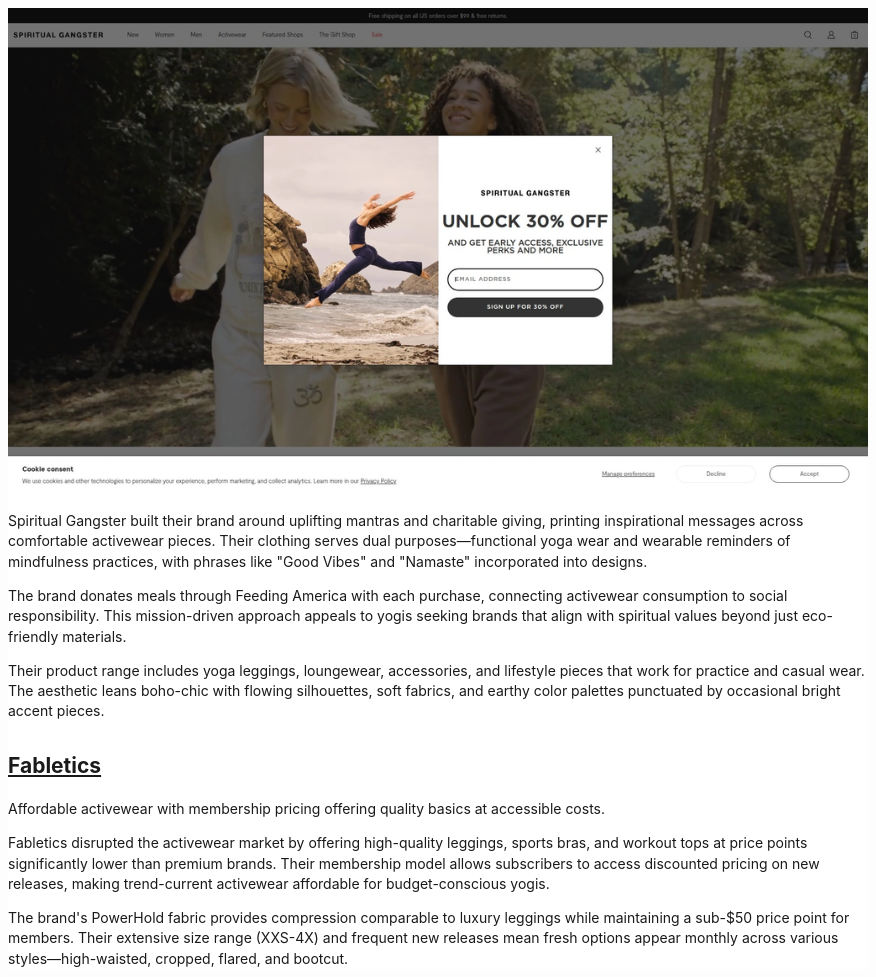 ![Spiritual Gangster Screenshot](image/spiritualgangster.webp)


Spiritual Gangster built their brand around uplifting mantras and charitable giving, printing inspirational messages across comfortable activewear pieces. Their clothing serves dual purposes—functional yoga wear and wearable reminders of mindfulness practices, with phrases like "Good Vibes" and "Namaste" incorporated into designs.

The brand donates meals through Feeding America with each purchase, connecting activewear consumption to social responsibility. This mission-driven approach appeals to yogis seeking brands that align with spiritual values beyond just eco-friendly materials.

Their product range includes yoga leggings, loungewear, accessories, and lifestyle pieces that work for practice and casual wear. The aesthetic leans boho-chic with flowing silhouettes, soft fabrics, and earthy color palettes punctuated by occasional bright accent pieces.

## **[Fabletics](https://www.fabletics.com)**

Affordable activewear with membership pricing offering quality basics at accessible costs.

Fabletics disrupted the activewear market by offering high-quality leggings, sports bras, and workout tops at price points significantly lower than premium brands. Their membership model allows subscribers to access discounted pricing on new releases, making trend-current activewear affordable for budget-conscious yogis.

The brand's PowerHold fabric provides compression comparable to luxury leggings while maintaining a sub-$50 price point for members. Their extensive size range (XXS-4X) and frequent new releases mean fresh options appear monthly across various styles—high-waisted, cropped, flared, and bootcut.

